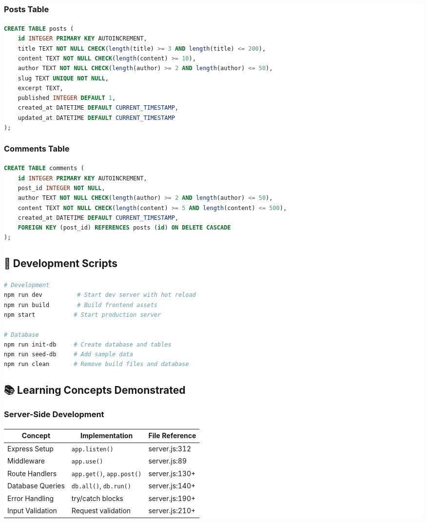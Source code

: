 ### Posts Table
```sql
CREATE TABLE posts (
    id INTEGER PRIMARY KEY AUTOINCREMENT,
    title TEXT NOT NULL CHECK(length(title) >= 3 AND length(title) <= 200),
    content TEXT NOT NULL CHECK(length(content) >= 10),
    author TEXT NOT NULL CHECK(length(author) >= 2 AND length(author) <= 50),
    slug TEXT UNIQUE NOT NULL,
    excerpt TEXT,
    published INTEGER DEFAULT 1,
    created_at DATETIME DEFAULT CURRENT_TIMESTAMP,
    updated_at DATETIME DEFAULT CURRENT_TIMESTAMP
);
```

### Comments Table
```sql
CREATE TABLE comments (
    id INTEGER PRIMARY KEY AUTOINCREMENT,
    post_id INTEGER NOT NULL,
    author TEXT NOT NULL CHECK(length(author) >= 2 AND length(author) <= 50),
    content TEXT NOT NULL CHECK(length(content) >= 5 AND length(content) <= 500),
    created_at DATETIME DEFAULT CURRENT_TIMESTAMP,
    FOREIGN KEY (post_id) REFERENCES posts (id) ON DELETE CASCADE
);
```

## 🔧 Development Scripts

```bash
# Development
npm run dev          # Start dev server with hot reload
npm run build        # Build frontend assets
npm start           # Start production server

# Database
npm run init-db     # Create database and tables
npm run seed-db     # Add sample data
npm run clean       # Remove build files and database
```

## 📚 Learning Concepts Demonstrated

### Server-Side Development
| Concept | Implementation | File Reference |
|---------|----------------|----------------|
| Express Setup | `app.listen()` | server.js:312 |
| Middleware | `app.use()` | server.js:89 |
| Route Handlers | `app.get()`, `app.post()` | server.js:130+ |
| Database Queries | `db.all()`, `db.run()` | server.js:140+ |
| Error Handling | try/catch blocks | server.js:190+ |
| Input Validation | Request validation | server.js:210+ |

